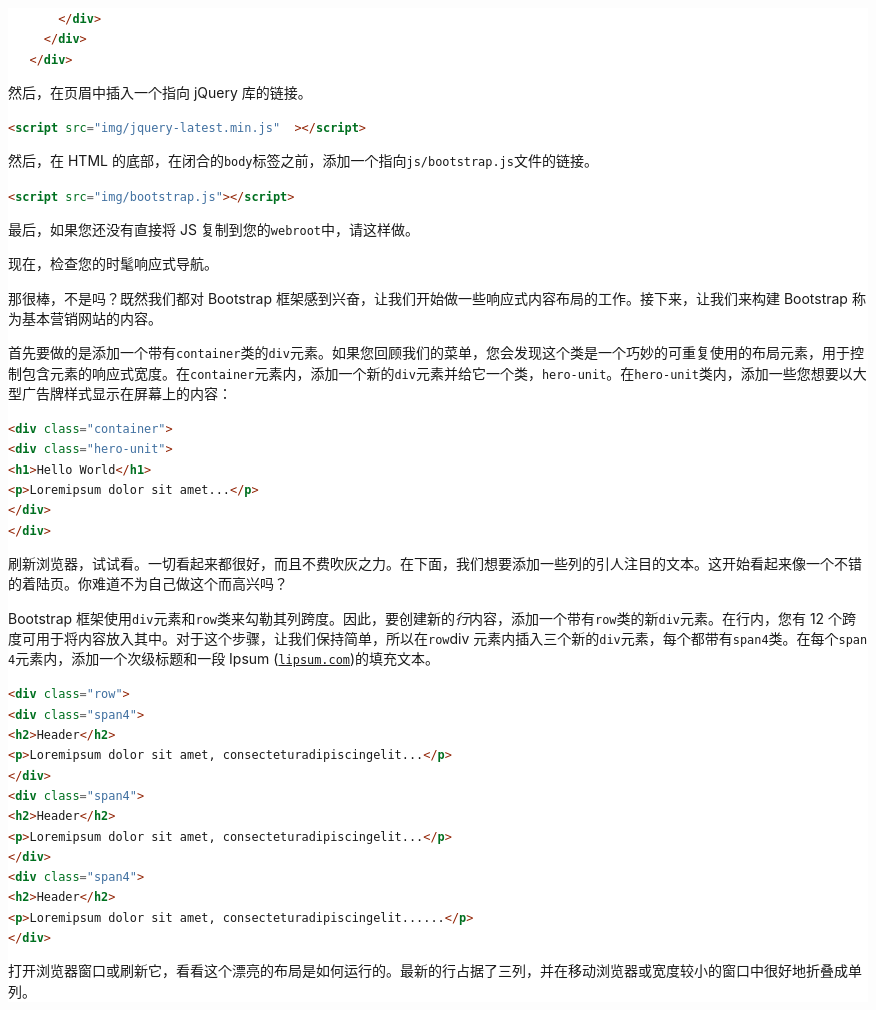 ```html
       </div>
     </div>
   </div>
```

然后，在页眉中插入一个指向 jQuery 库的链接。

```html
<script src="img/jquery-latest.min.js"  ></script>
```

然后，在 HTML 的底部，在闭合的`body`标签之前，添加一个指向`js/bootstrap.js`文件的链接。

```html
<script src="img/bootstrap.js"></script>
```

最后，如果您还没有直接将 JS 复制到您的`webroot`中，请这样做。

现在，检查您的时髦响应式导航。

那很棒，不是吗？既然我们都对 Bootstrap 框架感到兴奋，让我们开始做一些响应式内容布局的工作。接下来，让我们来构建 Bootstrap 称为基本营销网站的内容。

首先要做的是添加一个带有`container`类的`div`元素。如果您回顾我们的菜单，您会发现这个类是一个巧妙的可重复使用的布局元素，用于控制包含元素的响应式宽度。在`container`元素内，添加一个新的`div`元素并给它一个类，`hero-unit`。在`hero-unit`类内，添加一些您想要以大型广告牌样式显示在屏幕上的内容：

```html
<div class="container">
<div class="hero-unit">
<h1>Hello World</h1>
<p>Loremipsum dolor sit amet...</p>
</div> 
</div>
```

刷新浏览器，试试看。一切看起来都很好，而且不费吹灰之力。在下面，我们想要添加一些列的引人注目的文本。这开始看起来像一个不错的着陆页。你难道不为自己做这个而高兴吗？

Bootstrap 框架使用`div`元素和`row`类来勾勒其列跨度。因此，要创建新的*行*内容，添加一个带有`row`类的新`div`元素。在行内，您有 12 个跨度可用于将内容放入其中。对于这个步骤，让我们保持简单，所以在`row`div 元素内插入三个新的`div`元素，每个都带有`span4`类。在每个`span4`元素内，添加一个次级标题和一段 Ipsum ([`lipsum.com`](http://lipsum.com))的填充文本。

```html
<div class="row">
<div class="span4">
<h2>Header</h2>
<p>Loremipsum dolor sit amet, consecteturadipiscingelit...</p>
</div>
<div class="span4">
<h2>Header</h2>
<p>Loremipsum dolor sit amet, consecteturadipiscingelit...</p>
</div>
<div class="span4">
<h2>Header</h2>
<p>Loremipsum dolor sit amet, consecteturadipiscingelit......</p> 
</div>
```

打开浏览器窗口或刷新它，看看这个漂亮的布局是如何运行的。最新的行占据了三列，并在移动浏览器或宽度较小的窗口中很好地折叠成单列。

